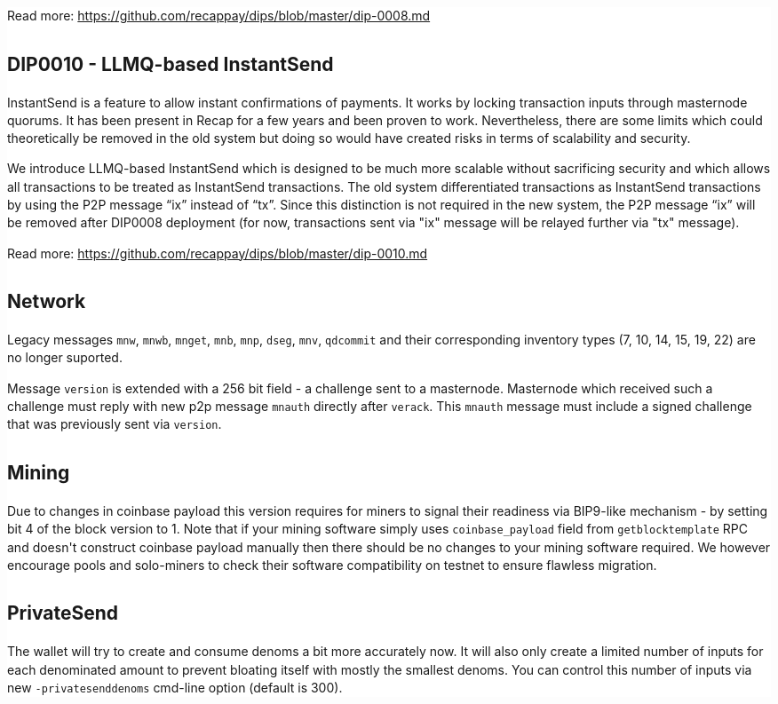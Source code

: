 Read more: https://github.com/recappay/dips/blob/master/dip-0008.md

DIP0010 - LLMQ-based InstantSend
--------------------------------
InstantSend is a feature to allow instant confirmations of payments. It works by locking transaction
inputs through masternode quorums. It has been present in Recap for a few years and been proven to work.
Nevertheless, there are some limits which could theoretically be removed in the old system but doing so
would have created risks in terms of scalability and security.

We introduce LLMQ-based InstantSend which is designed to be much more scalable without sacrificing
security and which allows all transactions to be treated as InstantSend transactions. The old system
differentiated transactions as InstantSend transactions by using the P2P message “ix” instead of “tx”.
Since this distinction is not required in the new system, the P2P message “ix” will be removed after
DIP0008 deployment (for now, transactions sent via "ix" message will be relayed further via "tx" message).

Read more: https://github.com/recappay/dips/blob/master/dip-0010.md

Network
------
Legacy messages `mnw`, `mnwb`, `mnget`, `mnb`, `mnp`, `dseg`, `mnv`, `qdcommit` and their corresponding
inventory types (7, 10, 14, 15, 19, 22) are no longer suported.

Message `version` is extended with a 256 bit field - a challenge sent to a masternode. Masternode which
received such a challenge must reply with new p2p message `mnauth` directly after `verack`. This `mnauth`
message must include a signed challenge that was previously sent via `version`.

Mining
------
Due to changes in coinbase payload this version requires for miners to signal their readiness via
BIP9-like mechanism - by setting bit 4 of the block version to 1. Note that if your mining software
simply uses `coinbase_payload` field from `getblocktemplate` RPC and doesn't construct coinbase payload
manually then there should be no changes to your mining software required. We however encourage pools
and solo-miners to check their software compatibility on testnet to ensure flawless migration.

PrivateSend
-----------
The wallet will try to create and consume denoms a bit more accurately now. It will also only create a
limited number of inputs for each denominated amount to prevent bloating itself with mostly the smallest
denoms. You can control this number of inputs via new `-privatesenddenoms` cmd-line option (default is 300).
